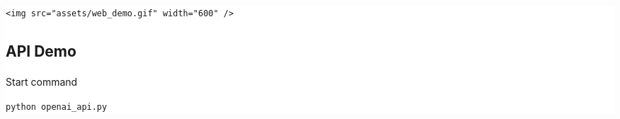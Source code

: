     <img src="assets/web_demo.gif" width="600" />
<p>

## API Demo
Start command
```shell
python openai_api.py
```

